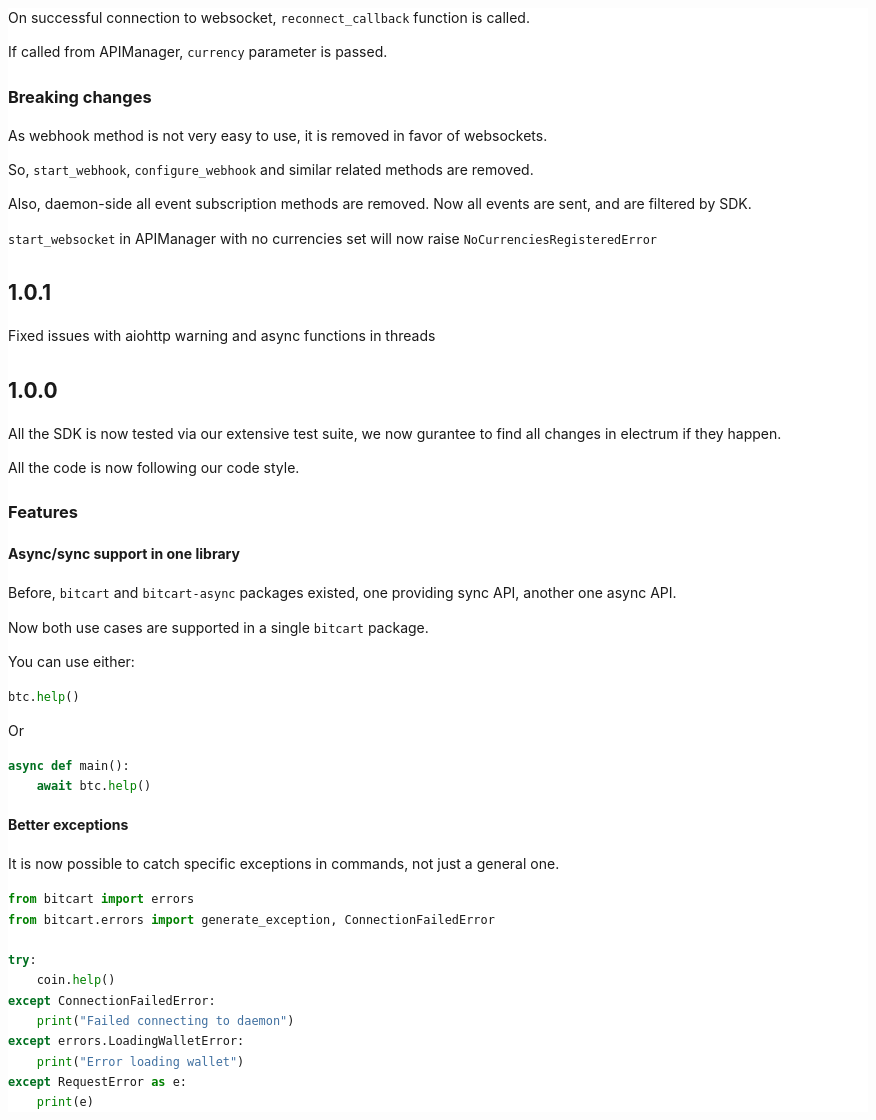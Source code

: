 On successful connection to websocket, `reconnect_callback` function is called.

If called from APIManager, `currency` parameter is passed.

### Breaking changes

As webhook method is not very easy to use, it is removed in favor of websockets.

So, `start_webhook`, `configure_webhook` and similar related methods are removed.

Also, daemon-side all event subscription methods are removed. Now all events are sent, and are filtered by SDK.

`start_websocket` in APIManager with no currencies set will now raise `NoCurrenciesRegisteredError`

## 1.0.1

Fixed issues with aiohttp warning and async functions in threads

## 1.0.0

All the SDK is now tested via our extensive test suite, we now gurantee to find all changes in electrum if they happen.

All the code is now following our code style.

### Features

#### Async/sync support in one library

Before, `bitcart` and `bitcart-async` packages existed, one providing sync API, another one async API.

Now both use cases are supported in a single `bitcart` package.

You can use either:

```python
btc.help()
```

Or

```python
async def main():
    await btc.help()
```

#### Better exceptions

It is now possible to catch specific exceptions in commands, not just a general one.

```python
from bitcart import errors
from bitcart.errors import generate_exception, ConnectionFailedError

try:
    coin.help()
except ConnectionFailedError:
    print("Failed connecting to daemon")
except errors.LoadingWalletError:
    print("Error loading wallet")
except RequestError as e:
    print(e)
```
